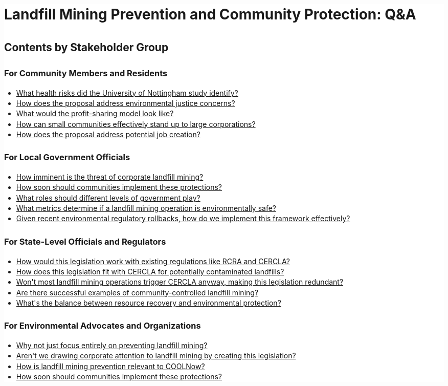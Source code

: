 # **Landfill Mining Prevention and Community Protection: Q&A**

## Contents by Stakeholder Group

### For Community Members and Residents
- [What health risks did the University of Nottingham study identify?](#what-health-risks-did-the-university-of-nottingham-study-identify)
- [How does the proposal address environmental justice concerns?](#how-does-the-proposal-address-environmental-justice-concerns)
- [What would the profit-sharing model look like?](#what-would-the-profit-sharing-model-look-like)
- [How can small communities effectively stand up to large corporations?](#how-can-small-communities-effectively-stand-up-to-large-corporations)
- [How does the proposal address potential job creation?](#how-does-the-proposal-address-potential-job-creation)

### For Local Government Officials
- [How imminent is the threat of corporate landfill mining?](#how-imminent-is-the-threat-of-corporate-landfill-mining)
- [How soon should communities implement these protections?](#how-soon-should-communities-implement-these-protections)
- [What roles should different levels of government play?](#what-roles-should-different-levels-of-government-play)
- [What metrics determine if a landfill mining operation is environmentally safe?](#what-metrics-determine-if-a-landfill-mining-operation-is-environmentally-safe)
- [Given recent environmental regulatory rollbacks, how do we implement this framework effectively?](#given-recent-environmental-regulatory-rollbacks-how-do-we-implement-this-framework-effectively)

### For State-Level Officials and Regulators
- [How would this legislation work with existing regulations like RCRA and CERCLA?](#how-would-this-legislation-work-with-existing-regulations-like-rcra-and-cercla)
- [How does this legislation fit with CERCLA for potentially contaminated landfills?](#how-does-this-legislation-fit-with-cercla-for-potentially-contaminated-landfills)
- [Won't most landfill mining operations trigger CERCLA anyway, making this legislation redundant?](#wont-most-landfill-mining-operations-trigger-cercla-anyway-making-this-legislation-redundant)
- [Are there successful examples of community-controlled landfill mining?](#are-there-successful-examples-of-community-controlled-landfill-mining)
- [What's the balance between resource recovery and environmental protection?](#whats-the-balance-between-resource-recovery-and-environmental-protection)

### For Environmental Advocates and Organizations
- [Why not just focus entirely on preventing landfill mining?](#why-not-just-focus-entirely-on-preventing-landfill-mining)
- [Aren't we drawing corporate attention to landfill mining by creating this legislation?](#arent-we-drawing-corporate-attention-to-landfill-mining-by-creating-this-legislation)
- [How is landfill mining prevention relevant to COOLNow?](#how-is-landfill-mining-prevention-relevant-to-coolnow-compostable-organics-out-of-landfills-now)
- [How soon should communities implement these protections?](#how-soon-should-communities-implement-these-protections)
